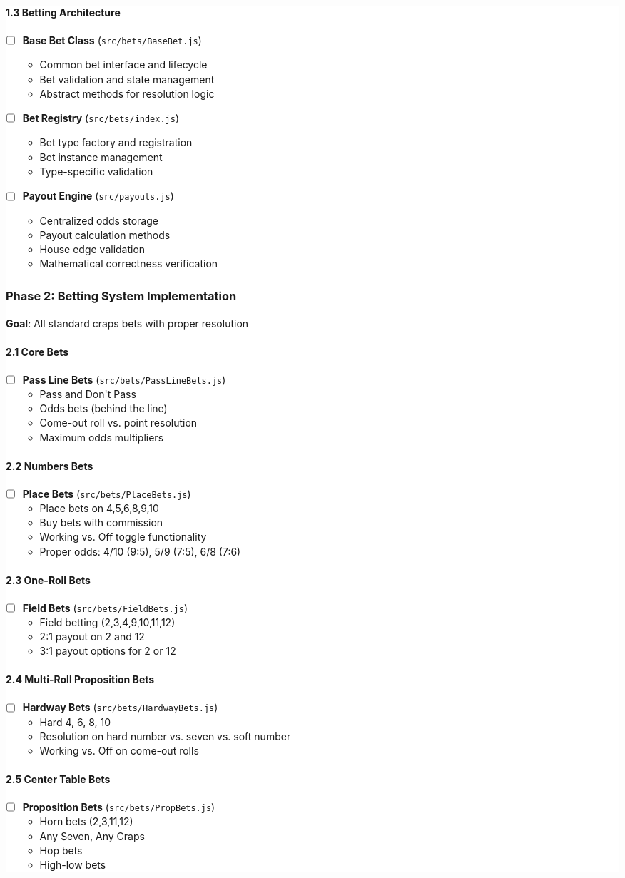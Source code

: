 #### 1.3 Betting Architecture
- [ ] **Base Bet Class** (`src/bets/BaseBet.js`)
  - Common bet interface and lifecycle
  - Bet validation and state management
  - Abstract methods for resolution logic

- [ ] **Bet Registry** (`src/bets/index.js`)
  - Bet type factory and registration
  - Bet instance management
  - Type-specific validation

- [ ] **Payout Engine** (`src/payouts.js`)
  - Centralized odds storage
  - Payout calculation methods
  - House edge validation
  - Mathematical correctness verification

### Phase 2: Betting System Implementation
**Goal**: All standard craps bets with proper resolution

#### 2.1 Core Bets
- [ ] **Pass Line Bets** (`src/bets/PassLineBets.js`)
  - Pass and Don't Pass
  - Odds bets (behind the line)
  - Come-out roll vs. point resolution
  - Maximum odds multipliers

#### 2.2 Numbers Bets
- [ ] **Place Bets** (`src/bets/PlaceBets.js`)
  - Place bets on 4,5,6,8,9,10
  - Buy bets with commission
  - Working vs. Off toggle functionality
  - Proper odds: 4/10 (9:5), 5/9 (7:5), 6/8 (7:6)

#### 2.3 One-Roll Bets
- [ ] **Field Bets** (`src/bets/FieldBets.js`)
  - Field betting (2,3,4,9,10,11,12)
  - 2:1 payout on 2 and 12
  - 3:1 payout options for 2 or 12

#### 2.4 Multi-Roll Proposition Bets
- [ ] **Hardway Bets** (`src/bets/HardwayBets.js`)
  - Hard 4, 6, 8, 10
  - Resolution on hard number vs. seven vs. soft number
  - Working vs. Off on come-out rolls

#### 2.5 Center Table Bets
- [ ] **Proposition Bets** (`src/bets/PropBets.js`)
  - Horn bets (2,3,11,12)
  - Any Seven, Any Craps
  - Hop bets
  - High-low bets
